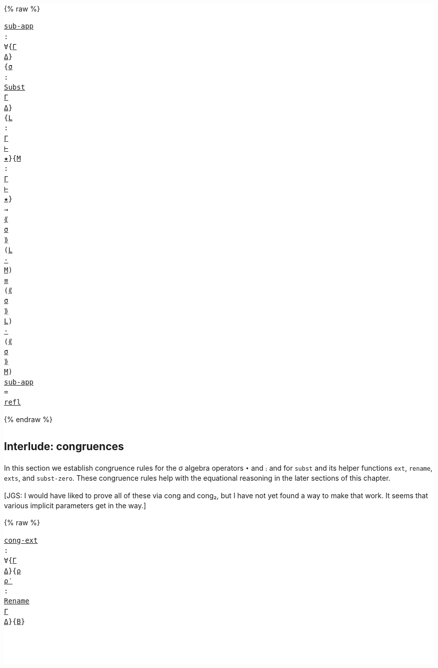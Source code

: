 {% raw %}<pre class="Agda"><a id="sub-app"></a><a id="9434" href="{% endraw %}{{ site.baseurl }}{% link out/plfa/part2/Substitution.md %}{% raw %}#9434" class="Function">sub-app</a> <a id="9442" class="Symbol">:</a> <a id="9444" class="Symbol">∀{</a><a id="9446" href="plfa.part2.Substitution.html#9446" class="Bound">Γ</a> <a id="9448" href="plfa.part2.Substitution.html#9448" class="Bound">Δ</a><a id="9449" class="Symbol">}</a> <a id="9451" class="Symbol">{</a><a id="9452" href="plfa.part2.Substitution.html#9452" class="Bound">σ</a> <a id="9454" class="Symbol">:</a> <a id="9456" href="plfa.part2.Substitution.html#2405" class="Function">Subst</a> <a id="9462" href="plfa.part2.Substitution.html#9446" class="Bound">Γ</a> <a id="9464" href="plfa.part2.Substitution.html#9448" class="Bound">Δ</a><a id="9465" class="Symbol">}</a> <a id="9467" class="Symbol">{</a><a id="9468" href="plfa.part2.Substitution.html#9468" class="Bound">L</a> <a id="9470" class="Symbol">:</a> <a id="9472" href="plfa.part2.Substitution.html#9446" class="Bound">Γ</a> <a id="9474" href="{% endraw %}{{ site.baseurl }}{% link out/plfa/part2/Untyped.md %}{% raw %}#4280" class="Datatype Operator">⊢</a> <a id="9476" href="plfa.part2.Untyped.html#2882" class="InductiveConstructor">★</a><a id="9477" class="Symbol">}{</a><a id="9479" href="plfa.part2.Substitution.html#9479" class="Bound">M</a> <a id="9481" class="Symbol">:</a> <a id="9483" href="plfa.part2.Substitution.html#9446" class="Bound">Γ</a> <a id="9485" href="plfa.part2.Untyped.html#4280" class="Datatype Operator">⊢</a> <a id="9487" href="plfa.part2.Untyped.html#2882" class="InductiveConstructor">★</a><a id="9488" class="Symbol">}</a>
        <a id="9498" class="Symbol">→</a> <a id="9500" href="{% endraw %}{{ site.baseurl }}{% link out/plfa/part2/Substitution.md %}{% raw %}#2546" class="Function Operator">⟪</a> <a id="9502" href="plfa.part2.Substitution.html#9452" class="Bound">σ</a> <a id="9504" href="plfa.part2.Substitution.html#2546" class="Function Operator">⟫</a> <a id="9506" class="Symbol">(</a><a id="9507" href="plfa.part2.Substitution.html#9468" class="Bound">L</a> <a id="9509" href="{% endraw %}{{ site.baseurl }}{% link out/plfa/part2/Untyped.md %}{% raw %}#4428" class="InductiveConstructor Operator">·</a> <a id="9511" href="plfa.part2.Substitution.html#9479" class="Bound">M</a><a id="9512" class="Symbol">)</a>  <a id="9515" href="Agda.Builtin.Equality.html#125" class="Datatype Operator">≡</a> <a id="9517" class="Symbol">(</a><a id="9518" href="plfa.part2.Substitution.html#2546" class="Function Operator">⟪</a> <a id="9520" href="plfa.part2.Substitution.html#9452" class="Bound">σ</a> <a id="9522" href="plfa.part2.Substitution.html#2546" class="Function Operator">⟫</a> <a id="9524" href="plfa.part2.Substitution.html#9468" class="Bound">L</a><a id="9525" class="Symbol">)</a> <a id="9527" href="plfa.part2.Untyped.html#4428" class="InductiveConstructor Operator">·</a> <a id="9529" class="Symbol">(</a><a id="9530" href="plfa.part2.Substitution.html#2546" class="Function Operator">⟪</a> <a id="9532" href="plfa.part2.Substitution.html#9452" class="Bound">σ</a> <a id="9534" href="plfa.part2.Substitution.html#2546" class="Function Operator">⟫</a> <a id="9536" href="plfa.part2.Substitution.html#9479" class="Bound">M</a><a id="9537" class="Symbol">)</a>
<a id="9539" href="{% endraw %}{{ site.baseurl }}{% link out/plfa/part2/Substitution.md %}{% raw %}#9434" class="Function">sub-app</a> <a id="9547" class="Symbol">=</a> <a id="9549" href="Agda.Builtin.Equality.html#182" class="InductiveConstructor">refl</a>
</pre>{% endraw %}

## Interlude: congruences

In this section we establish congruence rules for the σ algebra
operators `•` and `⨟` and for `subst` and its helper functions `ext`,
`rename`, `exts`, and `subst-zero`. These congruence rules help with
the equational reasoning in the later sections of this chapter.

[JGS: I would have liked to prove all of these via cong and cong₂,
 but I have not yet found a way to make that work. It seems that
 various implicit parameters get in the way.]

{% raw %}<pre class="Agda"><a id="cong-ext"></a><a id="10038" href="{% endraw %}{{ site.baseurl }}{% link out/plfa/part2/Substitution.md %}{% raw %}#10038" class="Function">cong-ext</a> <a id="10047" class="Symbol">:</a> <a id="10049" class="Symbol">∀{</a><a id="10051" href="plfa.part2.Substitution.html#10051" class="Bound">Γ</a> <a id="10053" href="plfa.part2.Substitution.html#10053" class="Bound">Δ</a><a id="10054" class="Symbol">}{</a><a id="10056" href="plfa.part2.Substitution.html#10056" class="Bound">ρ</a> <a id="10058" href="plfa.part2.Substitution.html#10058" class="Bound">ρ′</a> <a id="10061" class="Symbol">:</a> <a id="10063" href="plfa.part2.Substitution.html#2192" class="Function">Rename</a> <a id="10070" href="plfa.part2.Substitution.html#10051" class="Bound">Γ</a> <a id="10072" href="plfa.part2.Substitution.html#10053" class="Bound">Δ</a><a id="10073" class="Symbol">}{</a><a id="10075" href="plfa.part2.Substitution.html#10075" class="Bound">B</a><a id="10076" class="Symbol">}</a>